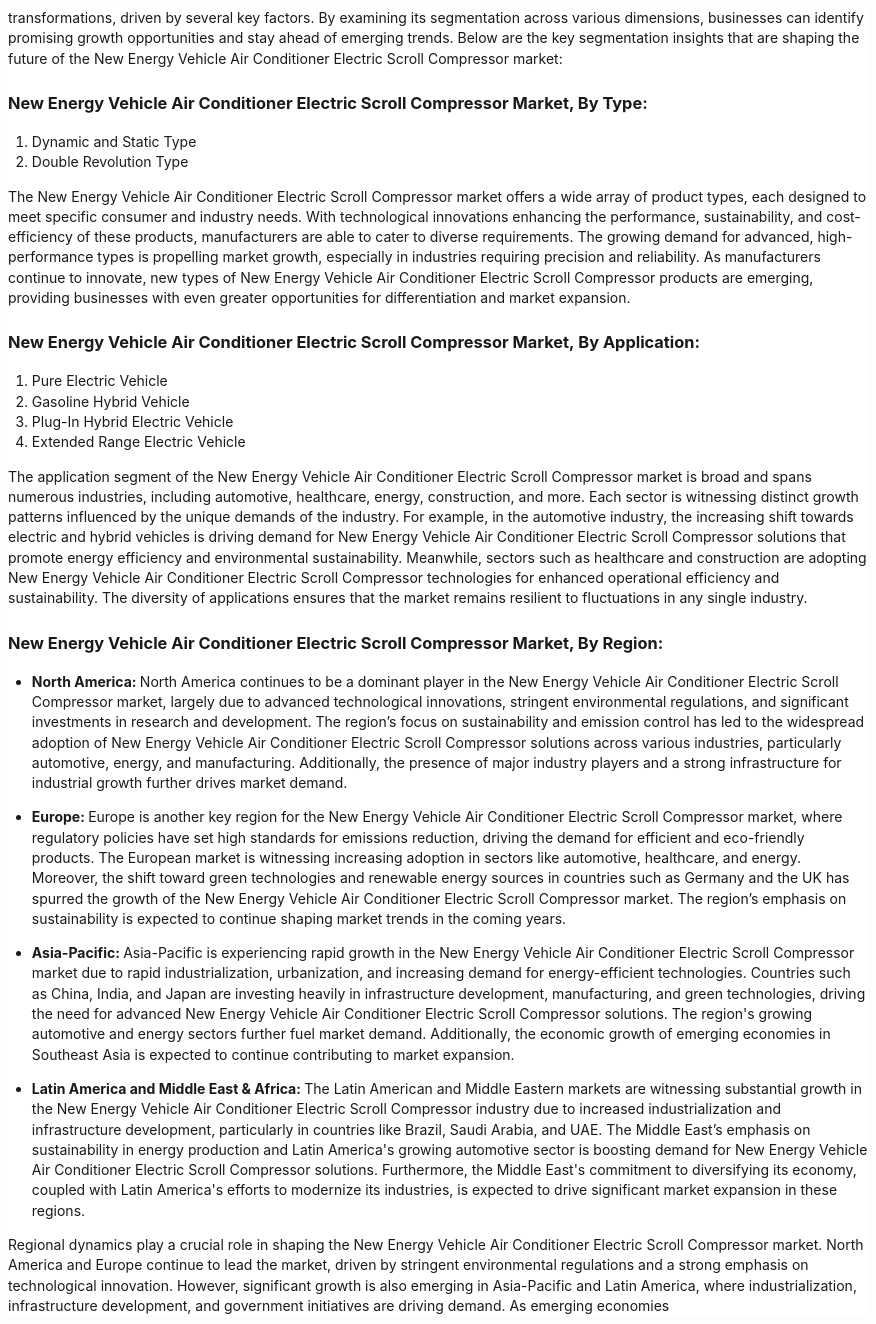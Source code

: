transformations, driven by several key factors. By examining its segmentation across various dimensions, businesses can identify promising growth opportunities and stay ahead of emerging trends. Below are the key segmentation insights that are shaping the future of the New Energy Vehicle Air Conditioner Electric Scroll Compressor market:</p><h3><strong>New Energy Vehicle Air Conditioner Electric Scroll Compressor Market, By Type:<br /></strong></h3><ol><li>Dynamic and Static Type<li> Double Revolution Type</li></ol><p>The New Energy Vehicle Air Conditioner Electric Scroll Compressor market offers a wide array of product types, each designed to meet specific consumer and industry needs. With technological innovations enhancing the performance, sustainability, and cost-efficiency of these products, manufacturers are able to cater to diverse requirements. The growing demand for advanced, high-performance types is propelling market growth, especially in industries requiring precision and reliability. As manufacturers continue to innovate, new types of New Energy Vehicle Air Conditioner Electric Scroll Compressor products are emerging, providing businesses with even greater opportunities for differentiation and market expansion.</p><h3>New Energy Vehicle Air Conditioner Electric Scroll Compressor Market,&nbsp;By Application:</h3><ol><li>Pure Electric Vehicle<li> Gasoline Hybrid Vehicle<li> Plug-In Hybrid Electric Vehicle<li> Extended Range Electric Vehicle</li></ol><p>The application segment of the New Energy Vehicle Air Conditioner Electric Scroll Compressor market is broad and spans numerous industries, including automotive, healthcare, energy, construction, and more. Each sector is witnessing distinct growth patterns influenced by the unique demands of the industry. For example, in the automotive industry, the increasing shift towards electric and hybrid vehicles is driving demand for New Energy Vehicle Air Conditioner Electric Scroll Compressor solutions that promote energy efficiency and environmental sustainability. Meanwhile, sectors such as healthcare and construction are adopting New Energy Vehicle Air Conditioner Electric Scroll Compressor technologies for enhanced operational efficiency and sustainability. The diversity of applications ensures that the market remains resilient to fluctuations in any single industry.</p><h3>New Energy Vehicle Air Conditioner Electric Scroll Compressor Market, By Region:</h3><ul><li><p><strong>North America:&nbsp;</strong>North America continues to be a dominant player in the New Energy Vehicle Air Conditioner Electric Scroll Compressor market, largely due to advanced technological innovations, stringent environmental regulations, and significant investments in research and development. The region&rsquo;s focus on sustainability and emission control has led to the widespread adoption of New Energy Vehicle Air Conditioner Electric Scroll Compressor solutions across various industries, particularly automotive, energy, and manufacturing. Additionally, the presence of major industry players and a strong infrastructure for industrial growth further drives market demand.</p></li><li><p><strong><strong>Europe:&nbsp;</strong></strong>Europe is another key region for the New Energy Vehicle Air Conditioner Electric Scroll Compressor market, where regulatory policies have set high standards for emissions reduction, driving the demand for efficient and eco-friendly products. The European market is witnessing increasing adoption in sectors like automotive, healthcare, and energy. Moreover, the shift toward green technologies and renewable energy sources in countries such as Germany and the UK has spurred the growth of the New Energy Vehicle Air Conditioner Electric Scroll Compressor market. The region&rsquo;s emphasis on sustainability is expected to continue shaping market trends in the coming years.</p></li><li><p><strong><strong>Asia-Pacific:&nbsp;</strong></strong>Asia-Pacific is experiencing rapid growth in the New Energy Vehicle Air Conditioner Electric Scroll Compressor market due to rapid industrialization, urbanization, and increasing demand for energy-efficient technologies. Countries such as China, India, and Japan are investing heavily in infrastructure development, manufacturing, and green technologies, driving the need for advanced New Energy Vehicle Air Conditioner Electric Scroll Compressor solutions. The region's growing automotive and energy sectors further fuel market demand. Additionally, the economic growth of emerging economies in Southeast Asia is expected to continue contributing to market expansion.</p></li><li><p><strong><strong>Latin America and Middle East &amp; Africa:&nbsp;</strong></strong>The Latin American and Middle Eastern markets are witnessing substantial growth in the New Energy Vehicle Air Conditioner Electric Scroll Compressor industry due to increased industrialization and infrastructure development, particularly in countries like Brazil, Saudi Arabia, and UAE. The Middle East&rsquo;s emphasis on sustainability in energy production and Latin America's growing automotive sector is boosting demand for New Energy Vehicle Air Conditioner Electric Scroll Compressor solutions. Furthermore, the Middle East's commitment to diversifying its economy, coupled with Latin America's efforts to modernize its industries, is expected to drive significant market expansion in these regions.</p></li></ul><p>Regional dynamics play a crucial role in shaping the New Energy Vehicle Air Conditioner Electric Scroll Compressor market. North America and Europe continue to lead the market, driven by stringent environmental regulations and a strong emphasis on technological innovation. However, significant growth is also emerging in Asia-Pacific and Latin America, where industrialization, infrastructure development, and government initiatives are driving demand. As emerging economies